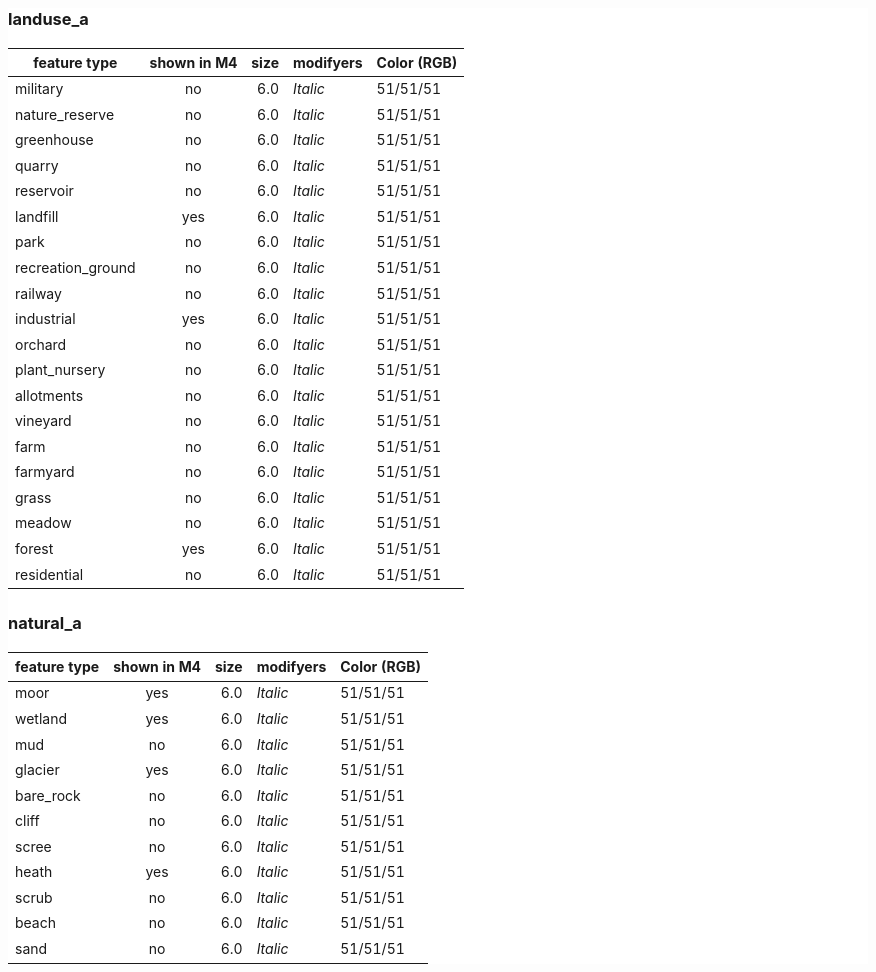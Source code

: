 
### landuse_a

| feature type         | shown in M4 | size | modifyers                  | Color (RGB) |
|----------------------|:-----------:|-----:|----------------------------|-------------|
| military             | no          |  6.0 | <i>Italic</i>              | 51/51/51    |
| nature_reserve       | no          |  6.0 | <i>Italic</i>              | 51/51/51    |
| greenhouse           | no          |  6.0 | <i>Italic</i>              | 51/51/51    |
| quarry               | no          |  6.0 | <i>Italic</i>              | 51/51/51    |
| reservoir            | no          |  6.0 | <i>Italic</i>              | 51/51/51    |
| landfill             | yes         |  6.0 | <i>Italic</i>              | 51/51/51    |
| park                 | no          |  6.0 | <i>Italic</i>              | 51/51/51    |
| recreation_ground    | no          |  6.0 | <i>Italic</i>              | 51/51/51    |
| railway              | no          |  6.0 | <i>Italic</i>              | 51/51/51    |
| industrial           | yes         |  6.0 | <i>Italic</i>              | 51/51/51    |
| orchard              | no          |  6.0 | <i>Italic</i>              | 51/51/51    |
| plant_nursery        | no          |  6.0 | <i>Italic</i>              | 51/51/51    |
| allotments           | no          |  6.0 | <i>Italic</i>              | 51/51/51    |
| vineyard             | no          |  6.0 | <i>Italic</i>              | 51/51/51    |
| farm                 | no          |  6.0 | <i>Italic</i>              | 51/51/51    |
| farmyard             | no          |  6.0 | <i>Italic</i>              | 51/51/51    |
| grass                | no          |  6.0 | <i>Italic</i>              | 51/51/51    |
| meadow               | no          |  6.0 | <i>Italic</i>              | 51/51/51    |
| forest               | yes         |  6.0 | <i>Italic</i>              | 51/51/51    |
| residential          | no          |  6.0 | <i>Italic</i>              | 51/51/51    |


### natural_a

| feature type         | shown in M4 | size | modifyers                  | Color (RGB) |
|----------------------|:-----------:|-----:|----------------------------|-------------|
| moor                 | yes         |  6.0 | <i>Italic</i>              | 51/51/51    |
| wetland              | yes         |  6.0 | <i>Italic</i>              | 51/51/51    |
| mud                  | no          |  6.0 | <i>Italic</i>              | 51/51/51    |
| glacier              | yes         |  6.0 | <i>Italic</i>              | 51/51/51    |
| bare_rock            | no          |  6.0 | <i>Italic</i>              | 51/51/51    |
| cliff                | no          |  6.0 | <i>Italic</i>              | 51/51/51    |
| scree                | no          |  6.0 | <i>Italic</i>              | 51/51/51    |
| heath                | yes         |  6.0 | <i>Italic</i>              | 51/51/51    |
| scrub                | no          |  6.0 | <i>Italic</i>              | 51/51/51    |
| beach                | no          |  6.0 | <i>Italic</i>              | 51/51/51    |
| sand                 | no          |  6.0 | <i>Italic</i>              | 51/51/51    |